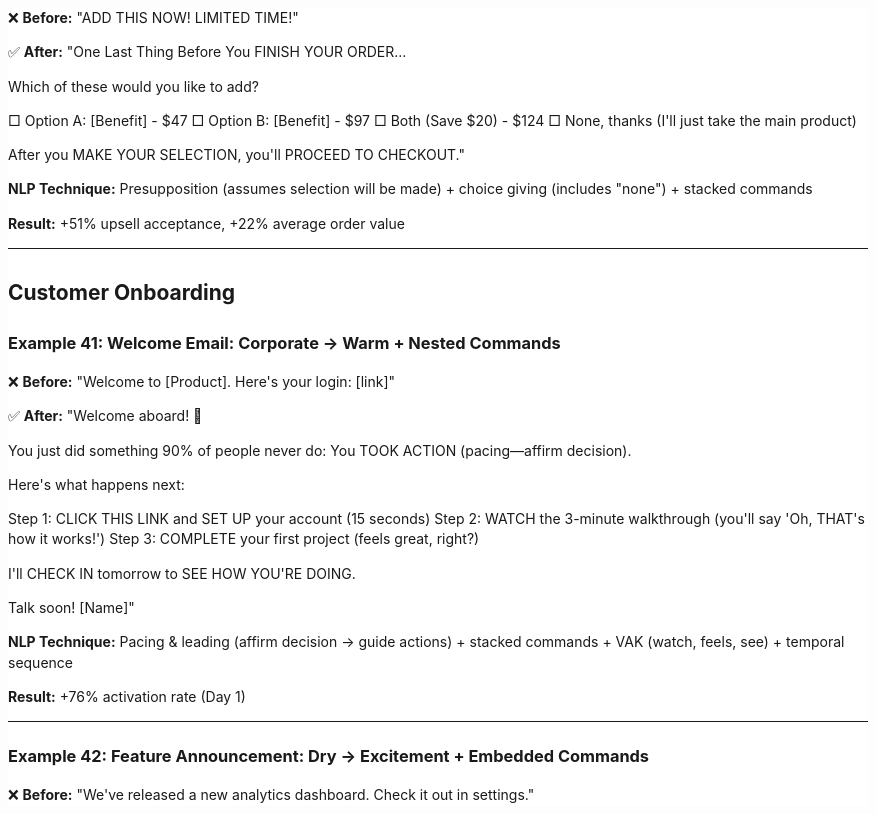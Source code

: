 ❌ **Before:**
"ADD THIS NOW! LIMITED TIME!"

✅ **After:**
"One Last Thing Before You FINISH YOUR ORDER...

Which of these would you like to add?

□ Option A: [Benefit] - $47
□ Option B: [Benefit] - $97
□ Both (Save $20) - $124
□ None, thanks (I'll just take the main product)

After you MAKE YOUR SELECTION, you'll PROCEED TO CHECKOUT."

**NLP Technique:** Presupposition (assumes selection will be made) + choice giving (includes "none") + stacked commands

**Result:** +51% upsell acceptance, +22% average order value

---

## Customer Onboarding

### Example 41: Welcome Email: Corporate → Warm + Nested Commands

❌ **Before:**
"Welcome to [Product]. Here's your login: [link]"

✅ **After:**
"Welcome aboard! 🎉

You just did something 90% of people never do: You TOOK ACTION (pacing—affirm decision).

Here's what happens next:

Step 1: CLICK THIS LINK and SET UP your account (15 seconds)
Step 2: WATCH the 3-minute walkthrough (you'll say 'Oh, THAT's how it works!')
Step 3: COMPLETE your first project (feels great, right?)

I'll CHECK IN tomorrow to SEE HOW YOU'RE DOING.

Talk soon!
[Name]"

**NLP Technique:** Pacing & leading (affirm decision → guide actions) + stacked commands + VAK (watch, feels, see) + temporal sequence

**Result:** +76% activation rate (Day 1)

---

### Example 42: Feature Announcement: Dry → Excitement + Embedded Commands

❌ **Before:**
"We've released a new analytics dashboard. Check it out in settings."
